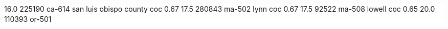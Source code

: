 </td>
<td style="text-align:right;">
16.0
</td>
<td style="text-align:right;">
225190
</td>
</tr>
<tr>
<td style="text-align:left;">
ca-614
</td>
<td style="text-align:left;">
san luis obispo county coc
</td>
<td style="text-align:right;">
0.67
</td>
<td style="text-align:right;">
17.5
</td>
<td style="text-align:right;">
280843
</td>
</tr>
<tr>
<td style="text-align:left;">
ma-502
</td>
<td style="text-align:left;">
lynn coc
</td>
<td style="text-align:right;">
0.67
</td>
<td style="text-align:right;">
17.5
</td>
<td style="text-align:right;">
92522
</td>
</tr>
<tr>
<td style="text-align:left;">
ma-508
</td>
<td style="text-align:left;">
lowell coc
</td>
<td style="text-align:right;">
0.65
</td>
<td style="text-align:right;">
20.0
</td>
<td style="text-align:right;">
110393
</td>
</tr>
<tr>
<td style="text-align:left;">
or-501
</td>
<td style="text-align:left;">